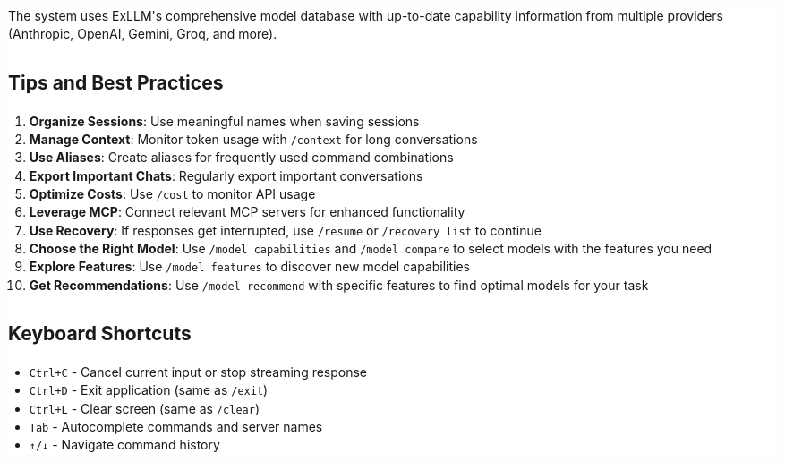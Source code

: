 The system uses ExLLM's comprehensive model database with up-to-date capability information from multiple providers (Anthropic, OpenAI, Gemini, Groq, and more).

## Tips and Best Practices

1. **Organize Sessions**: Use meaningful names when saving sessions
2. **Manage Context**: Monitor token usage with `/context` for long conversations
3. **Use Aliases**: Create aliases for frequently used command combinations
4. **Export Important Chats**: Regularly export important conversations
5. **Optimize Costs**: Use `/cost` to monitor API usage
6. **Leverage MCP**: Connect relevant MCP servers for enhanced functionality
7. **Use Recovery**: If responses get interrupted, use `/resume` or `/recovery list` to continue
8. **Choose the Right Model**: Use `/model capabilities` and `/model compare` to select models with the features you need
9. **Explore Features**: Use `/model features` to discover new model capabilities
10. **Get Recommendations**: Use `/model recommend` with specific features to find optimal models for your task

## Keyboard Shortcuts

- `Ctrl+C` - Cancel current input or stop streaming response
- `Ctrl+D` - Exit application (same as `/exit`)
- `Ctrl+L` - Clear screen (same as `/clear`)
- `Tab` - Autocomplete commands and server names
- `↑/↓` - Navigate command history